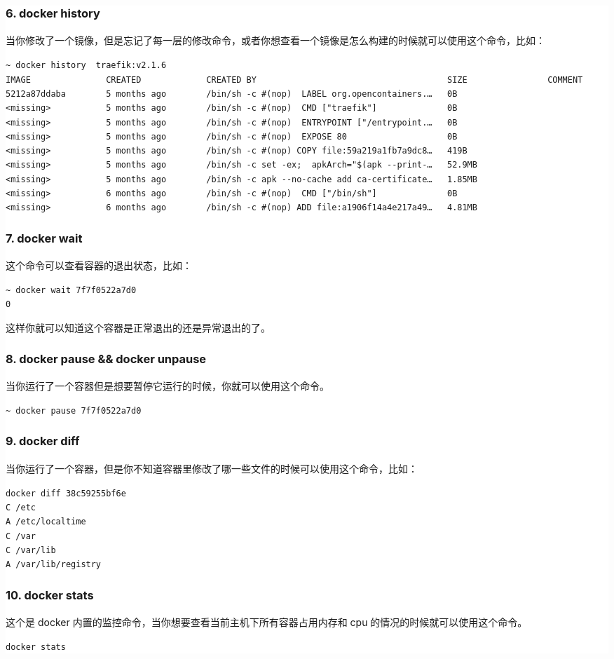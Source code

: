 ### 6. docker history

当你修改了一个镜像，但是忘记了每一层的修改命令，或者你想查看一个镜像是怎么构建的时候就可以使用这个命令，比如：

```apl
~ docker history  traefik:v2.1.6
IMAGE               CREATED             CREATED BY                                      SIZE                COMMENT
5212a87ddaba        5 months ago        /bin/sh -c #(nop)  LABEL org.opencontainers.…   0B
<missing>           5 months ago        /bin/sh -c #(nop)  CMD ["traefik"]              0B
<missing>           5 months ago        /bin/sh -c #(nop)  ENTRYPOINT ["/entrypoint.…   0B
<missing>           5 months ago        /bin/sh -c #(nop)  EXPOSE 80                    0B
<missing>           5 months ago        /bin/sh -c #(nop) COPY file:59a219a1fb7a9dc8…   419B
<missing>           5 months ago        /bin/sh -c set -ex;  apkArch="$(apk --print-…   52.9MB
<missing>           5 months ago        /bin/sh -c apk --no-cache add ca-certificate…   1.85MB
<missing>           6 months ago        /bin/sh -c #(nop)  CMD ["/bin/sh"]              0B
<missing>           6 months ago        /bin/sh -c #(nop) ADD file:a1906f14a4e217a49…   4.81MB
```

### 7. docker wait

这个命令可以查看容器的退出状态，比如：

```apl
~ docker wait 7f7f0522a7d0
0
```

这样你就可以知道这个容器是正常退出的还是异常退出的了。

### 8. docker pause && docker unpause

当你运行了一个容器但是想要暂停它运行的时候，你就可以使用这个命令。

```apl
~ docker pause 7f7f0522a7d0
```

### 9. docker diff

当你运行了一个容器，但是你不知道容器里修改了哪一些文件的时候可以使用这个命令，比如：

```apl
docker diff 38c59255bf6e
C /etc
A /etc/localtime
C /var
C /var/lib
A /var/lib/registry
```

### 10. docker stats

这个是 docker 内置的监控命令，当你想要查看当前主机下所有容器占用内存和 cpu 的情况的时候就可以使用这个命令。

```apl
docker stats
```
